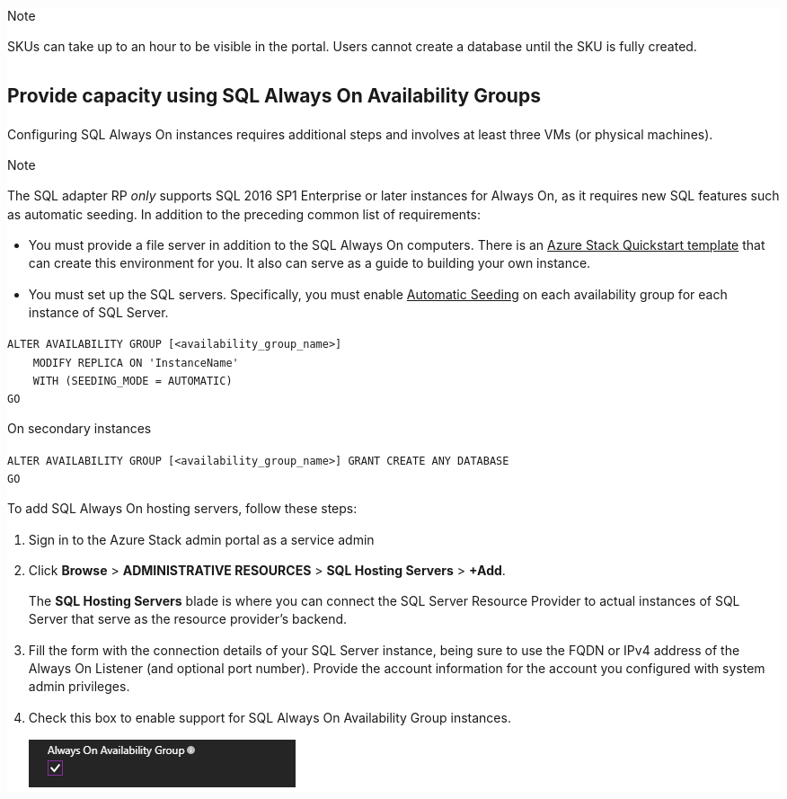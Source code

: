 >[!NOTE]
> SKUs can take up to an hour to be visible in the portal. Users cannot create a database until the SKU is fully created.

## Provide capacity using SQL Always On Availability Groups
Configuring SQL Always On instances requires additional steps and involves at least three VMs (or physical machines).

> [!NOTE]
> The SQL adapter RP _only_ supports SQL 2016 SP1 Enterprise or later instances for Always On, as it requires new SQL features such as automatic seeding. In addition to the preceding common list of requirements:

* You must provide a file server in addition to the SQL Always On computers. There is an [Azure Stack Quickstart template](https://github.com/Azure/AzureStack-QuickStart-Templates/tree/master/sql-2016-ha) that can create this environment for you. It also can serve as a guide to building your own instance.

* You must set up the SQL servers. Specifically, you must enable [Automatic Seeding](https://docs.microsoft.com/sql/database-engine/availability-groups/windows/automatically-initialize-always-on-availability-group) on each availability group for each instance of SQL Server.

```
ALTER AVAILABILITY GROUP [<availability_group_name>]
    MODIFY REPLICA ON 'InstanceName'
    WITH (SEEDING_MODE = AUTOMATIC)
GO
```

On secondary instances
```
ALTER AVAILABILITY GROUP [<availability_group_name>] GRANT CREATE ANY DATABASE
GO

```



To add SQL Always On hosting servers, follow these steps:

1. Sign in to the Azure Stack admin portal as a service admin

2. Click **Browse** &gt; **ADMINISTRATIVE RESOURCES** &gt; **SQL Hosting Servers** &gt; **+Add**.

	The **SQL Hosting Servers** blade is where you can connect the SQL Server Resource Provider to actual instances of SQL Server that serve as the resource provider’s backend.


3. Fill the form with the connection details of your SQL Server instance, being sure to use the FQDN or IPv4 address of the Always On Listener (and optional port number). Provide the account information for the account you configured with system admin privileges.

4. Check this box to enable support for SQL Always On Availability Group instances.

	![Hosting Servers](./media/azure-stack-sql-rp-deploy/AlwaysOn.PNG)
